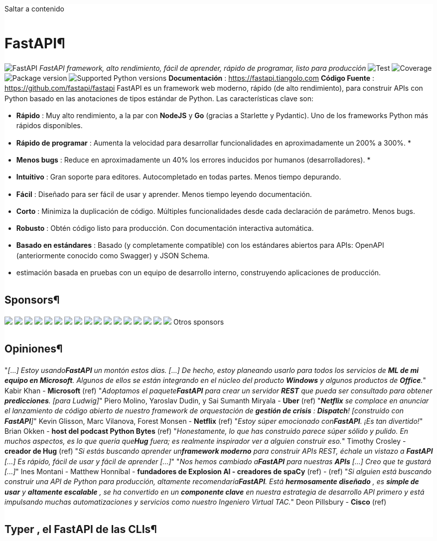 Saltar a contenido 
# FastAPI¶
![FastAPI](https://fastapi.tiangolo.com/img/logo-margin/logo-teal.png)
_FastAPI framework, alto rendimiento, fácil de aprender, rápido de programar, listo para producción_
![Test](https://github.com/fastapi/fastapi/workflows/Test/badge.svg?event=push&branch=master) ![Coverage](https://coverage-badge.samuelcolvin.workers.dev/fastapi/fastapi.svg) ![Package version](https://img.shields.io/pypi/v/fastapi?color=%2334D058&label=pypi%20package) ![Supported Python versions](https://img.shields.io/pypi/pyversions/fastapi.svg?color=%2334D058)
**Documentación** : https://fastapi.tiangolo.com
**Código Fuente** : https://github.com/fastapi/fastapi
FastAPI es un framework web moderno, rápido (de alto rendimiento), para construir APIs con Python basado en las anotaciones de tipos estándar de Python.
Las características clave son:
  * **Rápido** : Muy alto rendimiento, a la par con **NodeJS** y **Go** (gracias a Starlette y Pydantic). Uno de los frameworks Python más rápidos disponibles.
  * **Rápido de programar** : Aumenta la velocidad para desarrollar funcionalidades en aproximadamente un 200% a 300%. *
  * **Menos bugs** : Reduce en aproximadamente un 40% los errores inducidos por humanos (desarrolladores). *
  * **Intuitivo** : Gran soporte para editores. Autocompletado en todas partes. Menos tiempo depurando.
  * **Fácil** : Diseñado para ser fácil de usar y aprender. Menos tiempo leyendo documentación.
  * **Corto** : Minimiza la duplicación de código. Múltiples funcionalidades desde cada declaración de parámetro. Menos bugs.
  * **Robusto** : Obtén código listo para producción. Con documentación interactiva automática.
  * **Basado en estándares** : Basado (y completamente compatible) con los estándares abiertos para APIs: OpenAPI (anteriormente conocido como Swagger) y JSON Schema.


* estimación basada en pruebas con un equipo de desarrollo interno, construyendo aplicaciones de producción.
## Sponsors¶
![](https://fastapi.tiangolo.com/img/sponsors/blockbee.png) ![](https://fastapi.tiangolo.com/img/sponsors/platform-sh.png) ![](https://fastapi.tiangolo.com/img/sponsors/porter.png) ![](https://fastapi.tiangolo.com/img/sponsors/bump-sh.svg) ![](https://fastapi.tiangolo.com/img/sponsors/scalar.svg) ![](https://fastapi.tiangolo.com/img/sponsors/propelauth.png) ![](https://fastapi.tiangolo.com/img/sponsors/coherence.png) ![](https://fastapi.tiangolo.com/img/sponsors/mongodb.png) ![](https://fastapi.tiangolo.com/img/sponsors/zuplo.png) ![](https://fastapi.tiangolo.com/img/sponsors/liblab.png) ![](https://fastapi.tiangolo.com/img/sponsors/render.svg) ![](https://fastapi.tiangolo.com/img/sponsors/haystack-fastapi.svg) ![](https://fastapi.tiangolo.com/img/sponsors/databento.svg) ![](https://fastapi.tiangolo.com/img/sponsors/speakeasy.png) ![](https://fastapi.tiangolo.com/img/sponsors/svix.svg) ![](https://fastapi.tiangolo.com/img/sponsors/stainless.png) ![](https://fastapi.tiangolo.com/img/sponsors/permit.png)
Otros sponsors
## Opiniones¶
"_[...] Estoy usando**FastAPI** un montón estos días. [...] De hecho, estoy planeando usarlo para todos los servicios de **ML de mi equipo en Microsoft**. Algunos de ellos se están integrando en el núcleo del producto **Windows** y algunos productos de **Office**._"
Kabir Khan - **Microsoft** (ref)
"_Adoptamos el paquete**FastAPI** para crear un servidor **REST** que pueda ser consultado para obtener **predicciones**. [para Ludwig]_"
Piero Molino, Yaroslav Dudin, y Sai Sumanth Miryala - **Uber** (ref)
"_**Netflix** se complace en anunciar el lanzamiento de código abierto de nuestro framework de orquestación de **gestión de crisis** : **Dispatch**! [construido con **FastAPI**]_"
Kevin Glisson, Marc Vilanova, Forest Monsen - **Netflix** (ref)
"_Estoy súper emocionado con**FastAPI**. ¡Es tan divertido!_"
Brian Okken - **host del podcast Python Bytes** (ref)
"_Honestamente, lo que has construido parece súper sólido y pulido. En muchos aspectos, es lo que quería que**Hug** fuera; es realmente inspirador ver a alguien construir eso._"
Timothy Crosley - **creador de Hug** (ref)
"_Si estás buscando aprender un**framework moderno** para construir APIs REST, échale un vistazo a **FastAPI** [...] Es rápido, fácil de usar y fácil de aprender [...]_"
"_Nos hemos cambiado a**FastAPI** para nuestras **APIs** [...] Creo que te gustará [...]_"
Ines Montani - Matthew Honnibal - **fundadores de Explosion AI - creadores de spaCy** (ref) - (ref)
"_Si alguien está buscando construir una API de Python para producción, altamente recomendaría**FastAPI**. Está **hermosamente diseñado** , es **simple de usar** y **altamente escalable** , se ha convertido en un **componente clave** en nuestra estrategia de desarrollo API primero y está impulsando muchas automatizaciones y servicios como nuestro Ingeniero Virtual TAC._"
Deon Pillsbury - **Cisco** (ref)
## **Typer** , el FastAPI de las CLIs¶